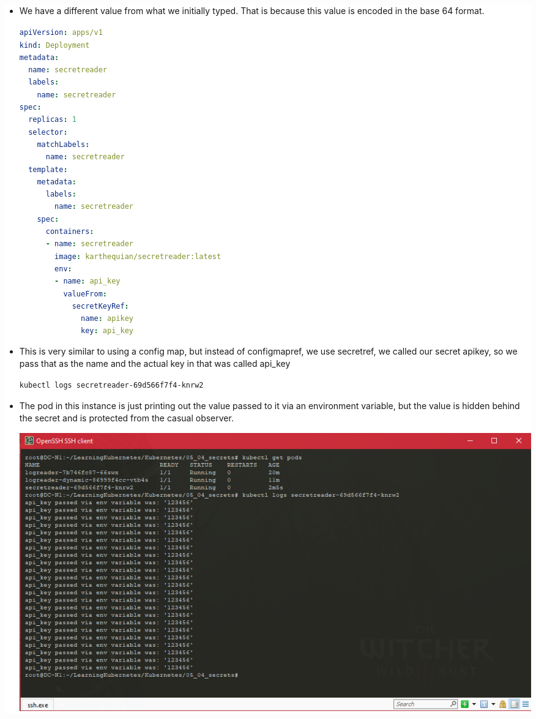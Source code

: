   * We have a different value from what we initially typed. That is because this value is encoded in the base 64 format. 

    ```yaml
    apiVersion: apps/v1
    kind: Deployment
    metadata:
      name: secretreader
      labels:
        name: secretreader
    spec:
      replicas: 1
      selector:
        matchLabels:
          name: secretreader
      template:
        metadata:
          labels:
            name: secretreader
        spec:
          containers:
          - name: secretreader
            image: karthequian/secretreader:latest
            env:
            - name: api_key
              valueFrom:
                secretKeyRef:
                  name: apikey
                  key: api_key
    ```

  * This is very similar to using a config map, but instead of configmapref, we use secretref, we called our secret apikey, so we pass that as the name and the actual key in that was called api_key

    ```shell
    kubectl logs secretreader-69d566f7f4-knrw2
    ```

  * The pod in this instance is just printing out the value passed to it via an environment variable, but the value is hidden behind the secret and is protected from the casual observer.

    ![k8s97](images/k8s97.png)